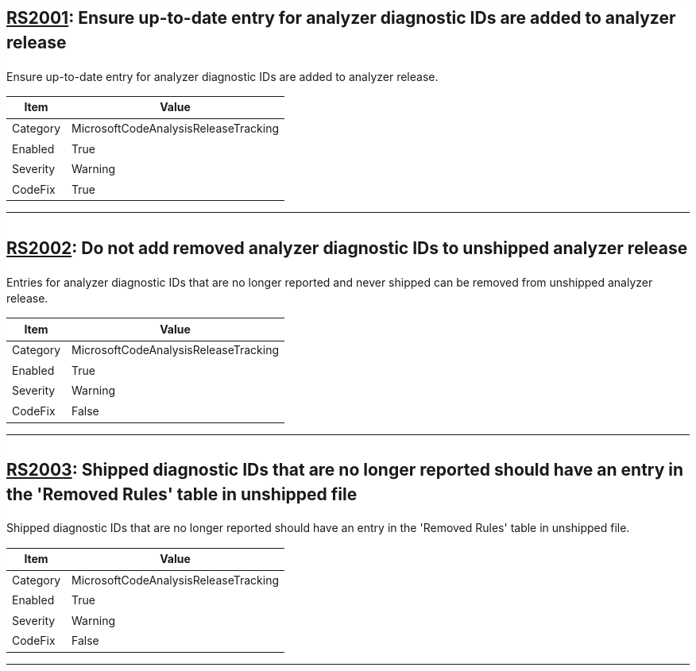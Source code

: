 ## [RS2001](https://github.com/dotnet/roslyn-analyzers/blob/main/src/Microsoft.CodeAnalysis.Analyzers/ReleaseTrackingAnalyzers.Help.md): Ensure up-to-date entry for analyzer diagnostic IDs are added to analyzer release

Ensure up-to-date entry for analyzer diagnostic IDs are added to analyzer release.

|Item|Value|
|-|-|
|Category|MicrosoftCodeAnalysisReleaseTracking|
|Enabled|True|
|Severity|Warning|
|CodeFix|True|
---

## [RS2002](https://github.com/dotnet/roslyn-analyzers/blob/main/src/Microsoft.CodeAnalysis.Analyzers/ReleaseTrackingAnalyzers.Help.md): Do not add removed analyzer diagnostic IDs to unshipped analyzer release

Entries for analyzer diagnostic IDs that are no longer reported and never shipped can be removed from unshipped analyzer release.

|Item|Value|
|-|-|
|Category|MicrosoftCodeAnalysisReleaseTracking|
|Enabled|True|
|Severity|Warning|
|CodeFix|False|
---

## [RS2003](https://github.com/dotnet/roslyn-analyzers/blob/main/src/Microsoft.CodeAnalysis.Analyzers/ReleaseTrackingAnalyzers.Help.md): Shipped diagnostic IDs that are no longer reported should have an entry in the 'Removed Rules' table in unshipped file

Shipped diagnostic IDs that are no longer reported should have an entry in the 'Removed Rules' table in unshipped file.

|Item|Value|
|-|-|
|Category|MicrosoftCodeAnalysisReleaseTracking|
|Enabled|True|
|Severity|Warning|
|CodeFix|False|
---
